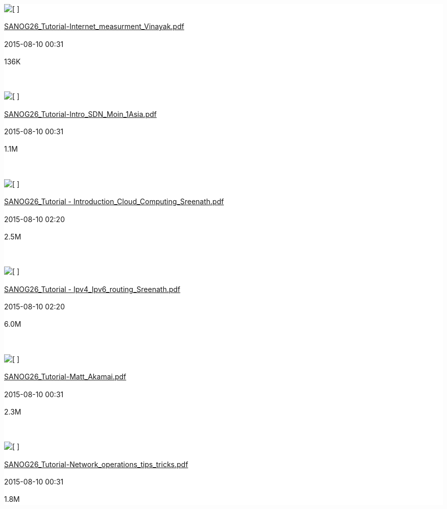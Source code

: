 ![\[ \]](../../icons/layout.gif)

[SANOG26\_Tutorial-Internet\_measurment\_Vinayak.pdf](SANOG26_Tutorial-Internet_measurment_Vinayak.pdf)

2015-08-10 00:31

136K

 

![\[ \]](../../icons/layout.gif)

[SANOG26\_Tutorial-Intro\_SDN\_Moin\_1Asia.pdf](SANOG26_Tutorial-Intro_SDN_Moin_1Asia.pdf)

2015-08-10 00:31

1.1M

 

![\[ \]](../../icons/layout.gif)

[SANOG26\_Tutorial -
Introduction\_Cloud\_Computing\_Sreenath.pdf](SANOG26_Tutorial%20-%20Introduction_Cloud_Computing_Sreenath.pdf)

2015-08-10 02:20

2.5M

 

![\[ \]](../../icons/layout.gif)

[SANOG26\_Tutorial -
Ipv4\_Ipv6\_routing\_Sreenath.pdf](SANOG26_Tutorial%20-%20Ipv4_Ipv6_routing_Sreenath.pdf)

2015-08-10 02:20

6.0M

 

![\[ \]](../../icons/layout.gif)

[SANOG26\_Tutorial-Matt\_Akamai.pdf](SANOG26_Tutorial-Matt_Akamai.pdf)

2015-08-10 00:31

2.3M

 

![\[ \]](../../icons/layout.gif)

[SANOG26\_Tutorial-Network\_operations\_tips\_tricks.pdf](SANOG26_Tutorial-Network_operations_tips_tricks.pdf)

2015-08-10 00:31

1.8M
